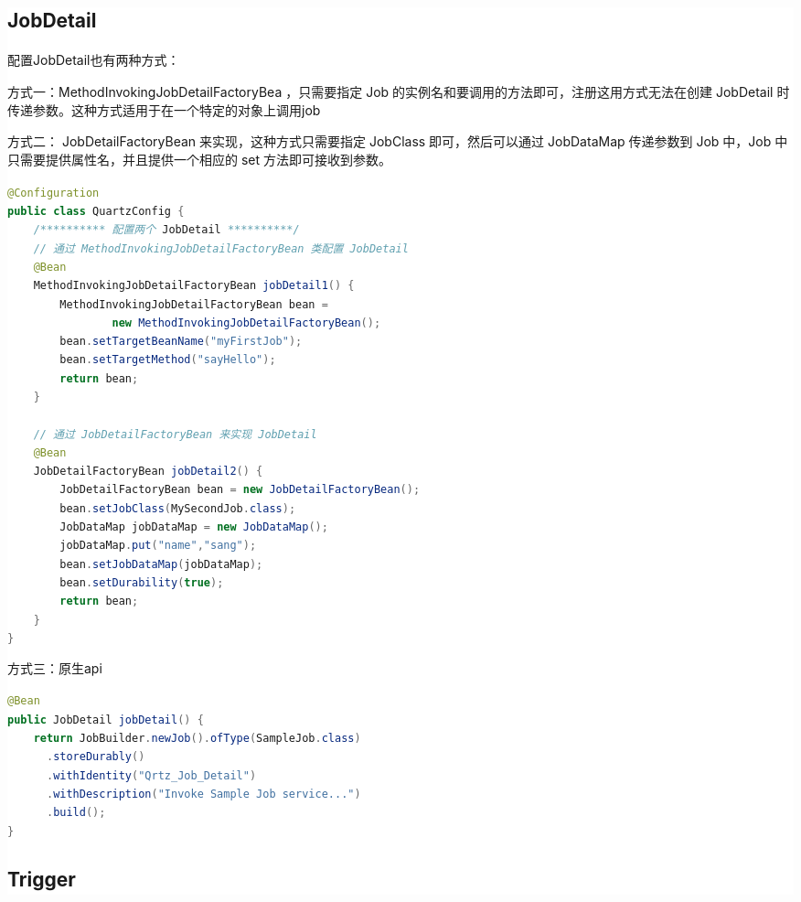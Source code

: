 ## JobDetail

配置JobDetail也有两种方式：

方式一：MethodInvokingJobDetailFactoryBea ，只需要指定 Job 的实例名和要调用的方法即可，注册这用方式无法在创建 JobDetail 时传递参数。这种方式适用于在一个特定的对象上调用job

方式二： JobDetailFactoryBean 来实现，这种方式只需要指定 JobClass 即可，然后可以通过 JobDataMap 传递参数到 Job 中，Job 中只需要提供属性名，并且提供一个相应的 set 方法即可接收到参数。

```java
@Configuration
public class QuartzConfig {
    /********** 配置两个 JobDetail **********/
    // 通过 MethodInvokingJobDetailFactoryBean 类配置 JobDetail
    @Bean
    MethodInvokingJobDetailFactoryBean jobDetail1() {
        MethodInvokingJobDetailFactoryBean bean =
                new MethodInvokingJobDetailFactoryBean();
        bean.setTargetBeanName("myFirstJob");
        bean.setTargetMethod("sayHello");
        return bean;
    }
 
    // 通过 JobDetailFactoryBean 来实现 JobDetail
    @Bean
    JobDetailFactoryBean jobDetail2() {
        JobDetailFactoryBean bean = new JobDetailFactoryBean();
        bean.setJobClass(MySecondJob.class);
        JobDataMap jobDataMap = new JobDataMap();
        jobDataMap.put("name","sang");
        bean.setJobDataMap(jobDataMap);
        bean.setDurability(true);
        return bean;
    }
}
```

方式三：原生api

```java
@Bean
public JobDetail jobDetail() {
    return JobBuilder.newJob().ofType(SampleJob.class)
      .storeDurably()
      .withIdentity("Qrtz_Job_Detail")  
      .withDescription("Invoke Sample Job service...")
      .build();
}
```



## Trigger
